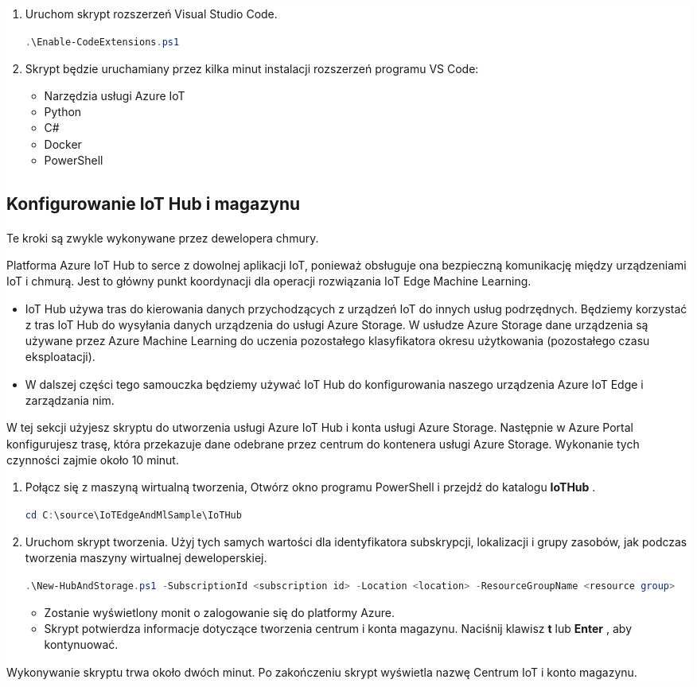 1. Uruchom skrypt rozszerzeń Visual Studio Code.

    ```powershell
    .\Enable-CodeExtensions.ps1
    ```

1. Skrypt będzie uruchamiany przez kilka minut instalacji rozszerzeń programu VS Code:

    * Narzędzia usługi Azure IoT
    * Python
    * C#
    * Docker
    * PowerShell

## <a name="set-up-iot-hub-and-storage"></a>Konfigurowanie IoT Hub i magazynu

Te kroki są zwykle wykonywane przez dewelopera chmury.

Platforma Azure IoT Hub to serce z dowolnej aplikacji IoT, ponieważ obsługuje ona bezpieczną komunikację między urządzeniami IoT i chmurą. Jest to główny punkt koordynacji dla operacji rozwiązania IoT Edge Machine Learning.

* IoT Hub używa tras do kierowania danych przychodzących z urządzeń IoT do innych usług podrzędnych. Będziemy korzystać z tras IoT Hub do wysyłania danych urządzenia do usługi Azure Storage. W usłudze Azure Storage dane urządzenia są używane przez Azure Machine Learning do uczenia pozostałego klasyfikatora okresu użytkowania (pozostałego czasu eksploatacji).

* W dalszej części tego samouczka będziemy używać IoT Hub do konfigurowania naszego urządzenia Azure IoT Edge i zarządzania nim.

W tej sekcji użyjesz skryptu do utworzenia usługi Azure IoT Hub i konta usługi Azure Storage. Następnie w Azure Portal konfigurujesz trasę, która przekazuje dane odebrane przez centrum do kontenera usługi Azure Storage. Wykonanie tych czynności zajmie około 10 minut.

1. Połącz się z maszyną wirtualną tworzenia, Otwórz okno programu PowerShell i przejdź do katalogu **IoTHub** .

    ```powershell
    cd C:\source\IoTEdgeAndMlSample\IoTHub
    ```

1. Uruchom skrypt tworzenia. Użyj tych samych wartości dla identyfikatora subskrypcji, lokalizacji i grupy zasobów, jak podczas tworzenia maszyny wirtualnej deweloperskiej.

    ```powershell
    .\New-HubAndStorage.ps1 -SubscriptionId <subscription id> -Location <location> -ResourceGroupName <resource group>
    ```

    * Zostanie wyświetlony monit o zalogowanie się do platformy Azure.
    * Skrypt potwierdza informacje dotyczące tworzenia centrum i konta magazynu. Naciśnij klawisz **t** lub **Enter** , aby kontynuować.

Wykonywanie skryptu trwa około dwóch minut. Po zakończeniu skrypt wyświetla nazwę Centrum IoT i konto magazynu.
